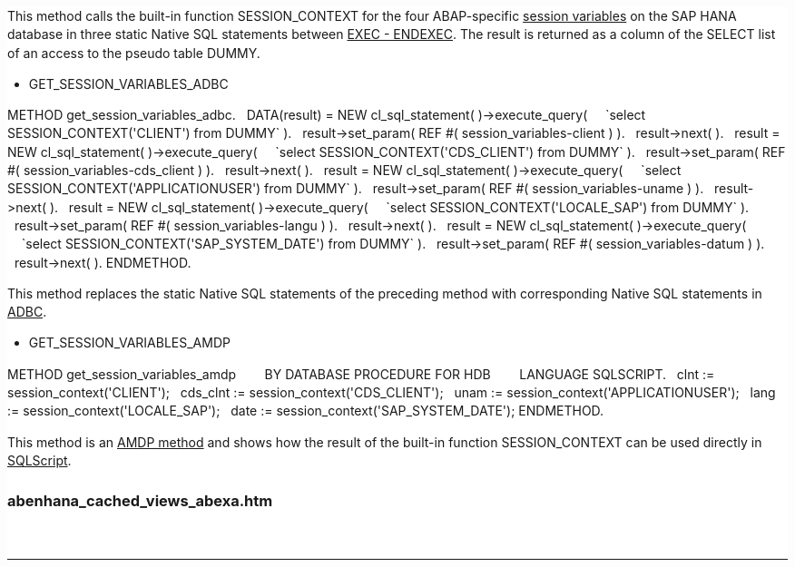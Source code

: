 This method calls the built-in function SESSION\_CONTEXT for the four ABAP-specific [session variables](javascript:call_link\('abenhana_session_variables.htm'\)) on the SAP HANA database in three static Native SQL statements between [EXEC - ENDEXEC](javascript:call_link\('abapexec.htm'\)). The result is returned as a column of the SELECT list of an access to the pseudo table DUMMY.

-   GET\_SESSION\_VARIABLES\_ADBC

METHOD get\_session\_variables\_adbc.
  DATA(result) = NEW cl\_sql\_statement( )->execute\_query(
    \`select SESSION\_CONTEXT('CLIENT') from DUMMY\` ).
  result->set\_param( REF #( session\_variables-client ) ).
  result->next( ).
  result = NEW cl\_sql\_statement( )->execute\_query(
    \`select SESSION\_CONTEXT('CDS\_CLIENT') from DUMMY\` ).
  result->set\_param( REF #( session\_variables-cds\_client ) ).
  result->next( ).
  result = NEW cl\_sql\_statement( )->execute\_query(
    \`select SESSION\_CONTEXT('APPLICATIONUSER') from DUMMY\` ).
  result->set\_param( REF #( session\_variables-uname ) ).
  result->next( ).
  result = NEW cl\_sql\_statement( )->execute\_query(
    \`select SESSION\_CONTEXT('LOCALE\_SAP') from DUMMY\` ).
  result->set\_param( REF #( session\_variables-langu ) ).
  result->next( ).
  result = NEW cl\_sql\_statement( )->execute\_query(
    \`select SESSION\_CONTEXT('SAP\_SYSTEM\_DATE') from DUMMY\` ).
  result->set\_param( REF #( session\_variables-datum ) ).
  result->next( ).
ENDMETHOD.

This method replaces the static Native SQL statements of the preceding method with corresponding Native SQL statements in [ADBC](javascript:call_link\('abenadbc_glosry.htm'\) "Glossary Entry").

-   GET\_SESSION\_VARIABLES\_AMDP

METHOD get\_session\_variables\_amdp
       BY DATABASE PROCEDURE FOR HDB
       LANGUAGE SQLSCRIPT.
  clnt := session\_context('CLIENT');
  cds\_clnt := session\_context('CDS\_CLIENT');
  unam := session\_context('APPLICATIONUSER');
  lang := session\_context('LOCALE\_SAP');
  date := session\_context('SAP\_SYSTEM\_DATE');
ENDMETHOD.

This method is an [AMDP method](javascript:call_link\('abenamdp_method_glosry.htm'\) "Glossary Entry") and shows how the result of the built-in function SESSION\_CONTEXT can be used directly in [SQLScript](javascript:call_link\('abensql_script_glosry.htm'\) "Glossary Entry").


### abenhana_cached_views_abexa.htm

  

* * *
